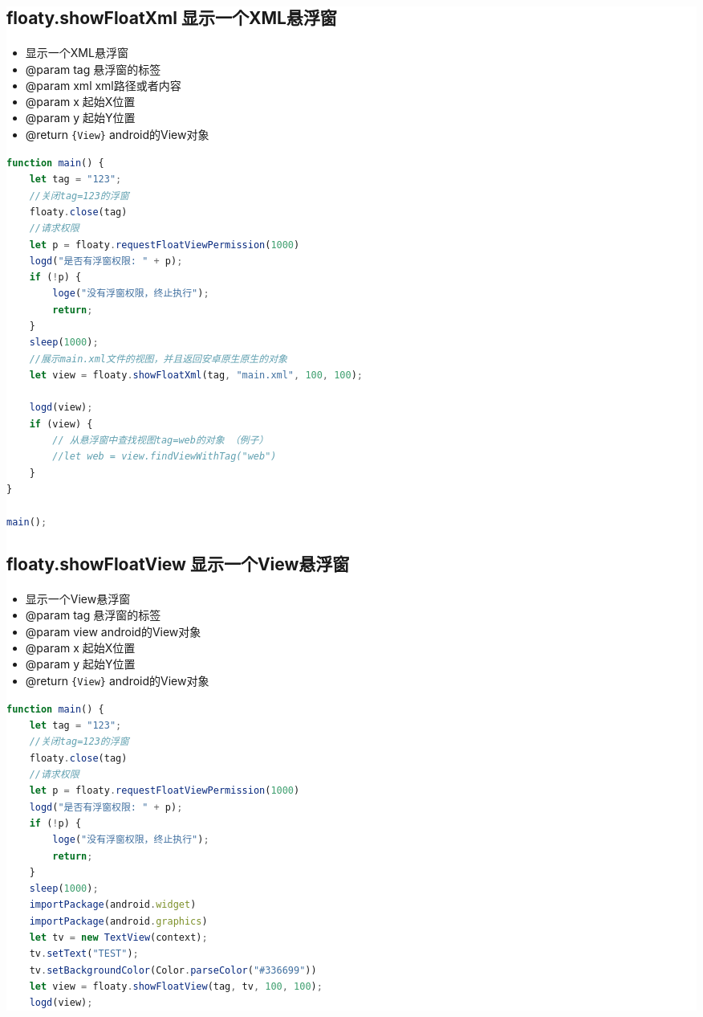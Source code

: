 ## floaty.showFloatXml 显示一个XML悬浮窗

* 显示一个XML悬浮窗
* @param tag 悬浮窗的标签
* @param xml xml路径或者内容
* @param x 起始X位置
* @param y 起始Y位置
* @return `{View}` android的View对象

```javascript showLineNumbers
function main() {
    let tag = "123";
    //关闭tag=123的浮窗
    floaty.close(tag)
    //请求权限
    let p = floaty.requestFloatViewPermission(1000)
    logd("是否有浮窗权限: " + p);
    if (!p) {
        loge("没有浮窗权限，终止执行");
        return;
    }
    sleep(1000);
    //展示main.xml文件的视图，并且返回安卓原生原生的对象
    let view = floaty.showFloatXml(tag, "main.xml", 100, 100);

    logd(view);
    if (view) {
        // 从悬浮窗中查找视图tag=web的对象 （例子）
        //let web = view.findViewWithTag("web")
    }
}

main();
```

## floaty.showFloatView 显示一个View悬浮窗

* 显示一个View悬浮窗
* @param tag 悬浮窗的标签
* @param view android的View对象
* @param x 起始X位置
* @param y 起始Y位置
* @return `{View}` android的View对象

```javascript showLineNumbers
function main() {
    let tag = "123";
    //关闭tag=123的浮窗
    floaty.close(tag)
    //请求权限
    let p = floaty.requestFloatViewPermission(1000)
    logd("是否有浮窗权限: " + p);
    if (!p) {
        loge("没有浮窗权限，终止执行");
        return;
    }
    sleep(1000);
    importPackage(android.widget)
    importPackage(android.graphics)
    let tv = new TextView(context);
    tv.setText("TEST");
    tv.setBackgroundColor(Color.parseColor("#336699"))
    let view = floaty.showFloatView(tag, tv, 100, 100);
    logd(view);
```